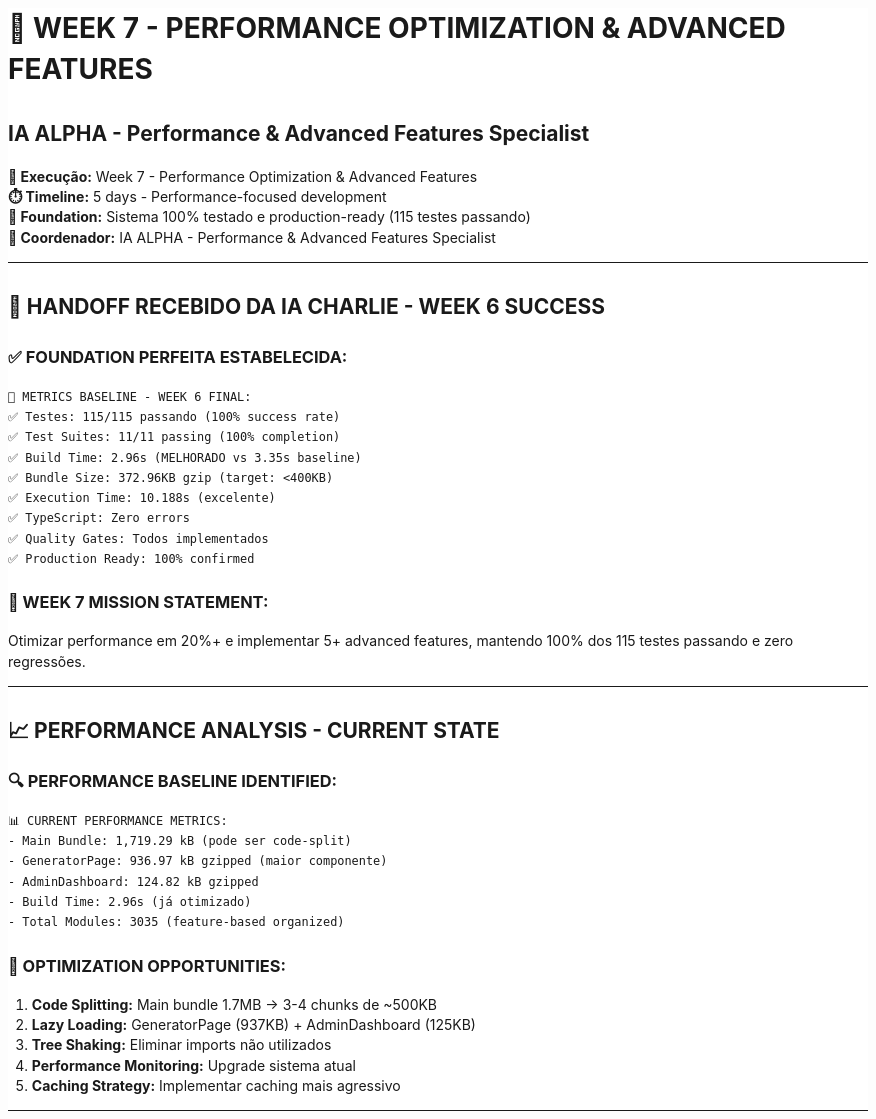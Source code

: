 # 🚀 WEEK 7 - PERFORMANCE OPTIMIZATION & ADVANCED FEATURES
## **IA ALPHA - Performance & Advanced Features Specialist**

**📅 Execução:** Week 7 - Performance Optimization & Advanced Features  
**⏱️ Timeline:** 5 days - Performance-focused development  
**🎯 Foundation:** Sistema 100% testado e production-ready (115 testes passando)  
**🔴 Coordenador:** IA ALPHA - Performance & Advanced Features Specialist  

---

## 🎊 **HANDOFF RECEBIDO DA IA CHARLIE - WEEK 6 SUCCESS**

### **✅ FOUNDATION PERFEITA ESTABELECIDA:**
```
🎯 METRICS BASELINE - WEEK 6 FINAL:
✅ Testes: 115/115 passando (100% success rate)
✅ Test Suites: 11/11 passing (100% completion)
✅ Build Time: 2.96s (MELHORADO vs 3.35s baseline)
✅ Bundle Size: 372.96KB gzip (target: <400KB)
✅ Execution Time: 10.188s (excelente)
✅ TypeScript: Zero errors
✅ Quality Gates: Todos implementados
✅ Production Ready: 100% confirmed
```

### **🎯 WEEK 7 MISSION STATEMENT:**
Otimizar performance em 20%+ e implementar 5+ advanced features, mantendo 100% dos 115 testes passando e zero regressões.

---

## 📈 **PERFORMANCE ANALYSIS - CURRENT STATE**

### **🔍 PERFORMANCE BASELINE IDENTIFIED:**
```
📊 CURRENT PERFORMANCE METRICS:
- Main Bundle: 1,719.29 kB (pode ser code-split)
- GeneratorPage: 936.97 kB gzipped (maior componente)
- AdminDashboard: 124.82 kB gzipped
- Build Time: 2.96s (já otimizado)
- Total Modules: 3035 (feature-based organized)
```

### **🎯 OPTIMIZATION OPPORTUNITIES:**
1. **Code Splitting:** Main bundle 1.7MB → 3-4 chunks de ~500KB
2. **Lazy Loading:** GeneratorPage (937KB) + AdminDashboard (125KB)
3. **Tree Shaking:** Eliminar imports não utilizados
4. **Performance Monitoring:** Upgrade sistema atual
5. **Caching Strategy:** Implementar caching mais agressivo

---